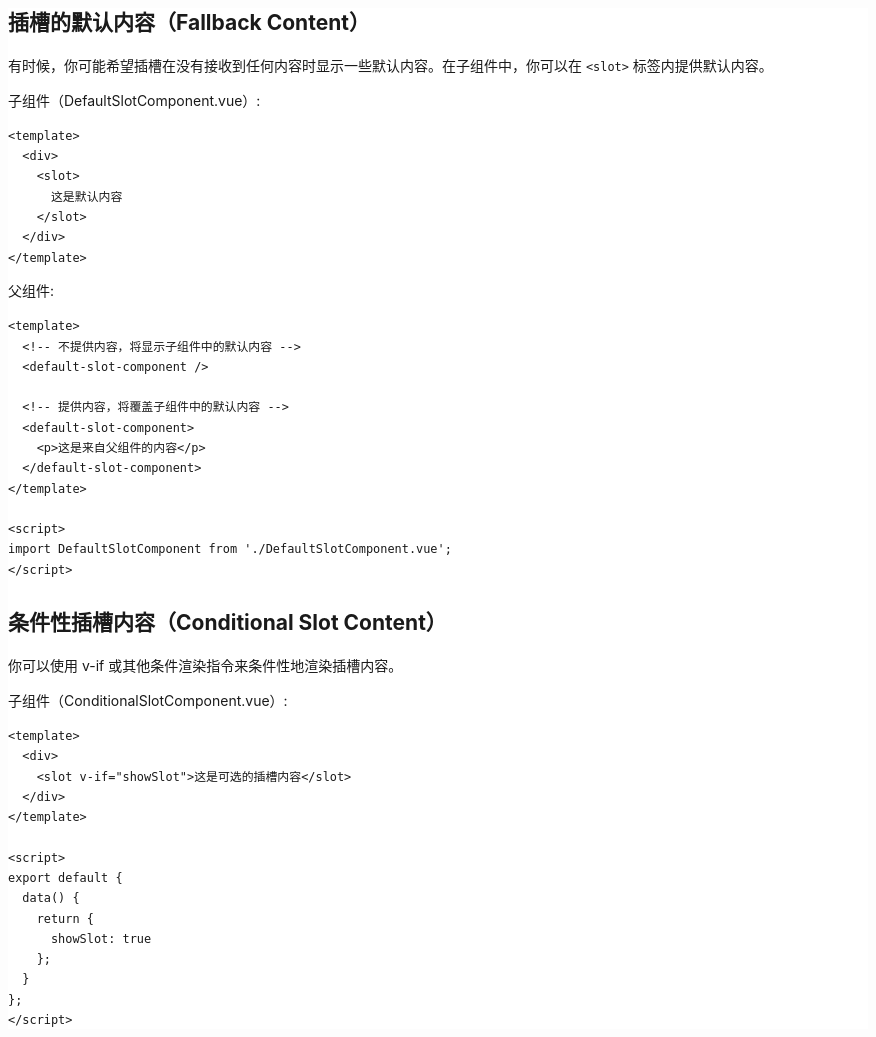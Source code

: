 ## 插槽的默认内容（Fallback Content） ##

有时候，你可能希望插槽在没有接收到任何内容时显示一些默认内容。在子组件中，你可以在 `<slot>` 标签内提供默认内容。

子组件（DefaultSlotComponent.vue）:

```vue:DefaultSlotComponent.vue
<template>
  <div>
    <slot>
      这是默认内容
    </slot>
  </div>
</template>
```

父组件:

```vue
<template>
  <!-- 不提供内容，将显示子组件中的默认内容 -->
  <default-slot-component />
  
  <!-- 提供内容，将覆盖子组件中的默认内容 -->
  <default-slot-component>
    <p>这是来自父组件的内容</p>
  </default-slot-component>
</template>

<script>
import DefaultSlotComponent from './DefaultSlotComponent.vue';
</script>
```

## 条件性插槽内容（Conditional Slot Content） ##

你可以使用 v-if 或其他条件渲染指令来条件性地渲染插槽内容。

子组件（ConditionalSlotComponent.vue）:

```vue:ConditionalSlotComponent.vue
<template>
  <div>
    <slot v-if="showSlot">这是可选的插槽内容</slot>
  </div>
</template>

<script>
export default {
  data() {
    return {
      showSlot: true
    };
  }
};
</script>
```
